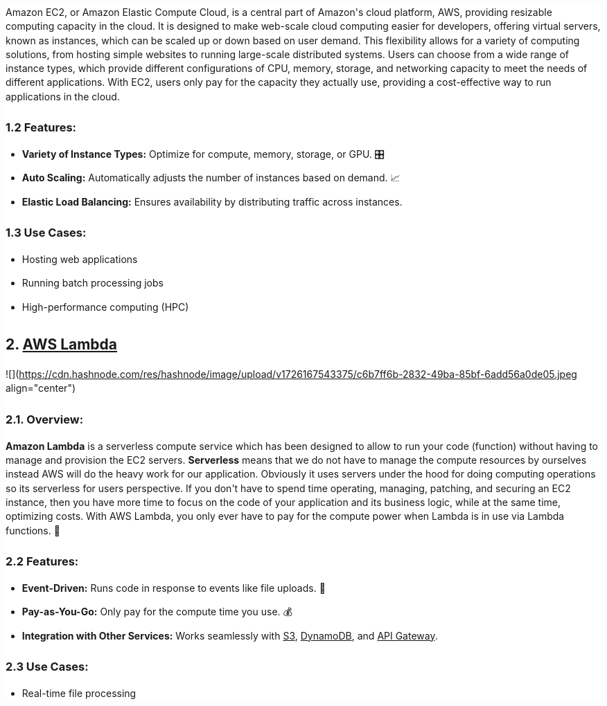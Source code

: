 Amazon EC2, or Amazon Elastic Compute Cloud, is a central part of Amazon's cloud platform, AWS, providing resizable computing capacity in the cloud. It is designed to make web-scale cloud computing easier for developers, offering virtual servers, known as instances, which can be scaled up or down based on user demand. This flexibility allows for a variety of computing solutions, from hosting simple websites to running large-scale distributed systems. Users can choose from a wide range of instance types, which provide different configurations of CPU, memory, storage, and networking capacity to meet the needs of different applications. With EC2, users only pay for the capacity they actually use, providing a cost-effective way to run applications in the cloud.

### **1.2 Features:**

* **Variety of Instance Types:** Optimize for compute, memory, storage, or GPU. 🎛️
    
* **Auto Scaling:** Automatically adjusts the number of instances based on demand. 📈
    
* **Elastic Load Balancing:** Ensures availability by distributing traffic across instances.
    

### **1.3 Use Cases:**

* Hosting web applications
    
* Running batch processing jobs
    
* High-performance computing (HPC)
    

## 2\. [AWS Lambda](https://aws.amazon.com/lambda/)

![](https://cdn.hashnode.com/res/hashnode/image/upload/v1726167543375/c6b7ff6b-2832-49ba-85bf-6add56a0de05.jpeg align="center")

### **2.1. Overview:**

**Amazon Lambda** is a serverless compute service which has been designed to allow to run your code (function) without having to manage and provision the EC2 servers. **Serverless** means that we do not have to manage the compute resources by ourselves instead AWS will do the heavy work for our application. Obviously it uses servers under the hood for doing computing operations so its serverless for users perspective. If you don't have to spend time operating, managing, patching, and securing an EC2 instance, then you have more time to focus on the code of your application and its business logic, while at the same time, optimizing costs. With AWS Lambda, you only ever have to pay for the compute power when Lambda is in use via Lambda functions. 🎉

### **2.2 Features:**

* **Event-Driven:** Runs code in response to events like file uploads. 📂
    
* **Pay-as-You-Go:** Only pay for the compute time you use. 💰
    
* **Integration with Other Services:** Works seamlessly with [S3](https://aws.amazon.com/s3/), [DynamoDB](https://aws.amazon.com/dynamodb/), and [API Gateway](https://aws.amazon.com/api-gateway/).
    

### **2.3 Use Cases:**

* Real-time file processing
    